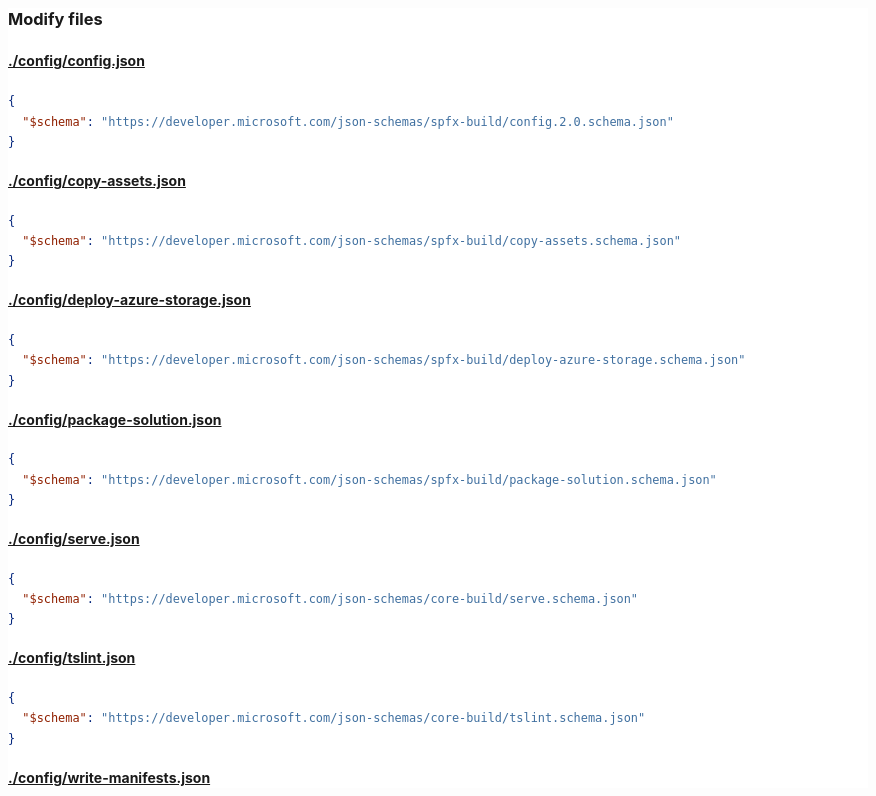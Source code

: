 ### Modify files

#### [./config/config.json](./config/config.json)

```json
{
  "$schema": "https://developer.microsoft.com/json-schemas/spfx-build/config.2.0.schema.json"
}
```

#### [./config/copy-assets.json](./config/copy-assets.json)

```json
{
  "$schema": "https://developer.microsoft.com/json-schemas/spfx-build/copy-assets.schema.json"
}
```

#### [./config/deploy-azure-storage.json](./config/deploy-azure-storage.json)

```json
{
  "$schema": "https://developer.microsoft.com/json-schemas/spfx-build/deploy-azure-storage.schema.json"
}
```

#### [./config/package-solution.json](./config/package-solution.json)

```json
{
  "$schema": "https://developer.microsoft.com/json-schemas/spfx-build/package-solution.schema.json"
}
```

#### [./config/serve.json](./config/serve.json)

```json
{
  "$schema": "https://developer.microsoft.com/json-schemas/core-build/serve.schema.json"
}
```

#### [./config/tslint.json](./config/tslint.json)

```json
{
  "$schema": "https://developer.microsoft.com/json-schemas/core-build/tslint.schema.json"
}
```

#### [./config/write-manifests.json](./config/write-manifests.json)
